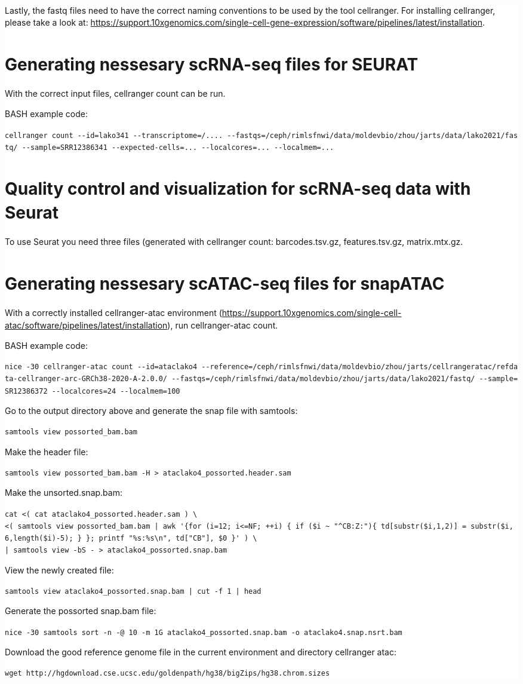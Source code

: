 Lastly, the fastq files need to have the correct naming conventions to be used by the tool cellranger. For installing cellranger, please take a look at: https://support.10xgenomics.com/single-cell-gene-expression/software/pipelines/latest/installation.

# Generating nessesary scRNA-seq files for SEURAT
With the correct input files, cellranger count can be run.

BASH example code:
```console
cellranger count --id=lako341 --transcriptome=/.... --fastqs=/ceph/rimlsfnwi/data/moldevbio/zhou/jarts/data/lako2021/fastq/ --sample=SRR12386341 --expected-cells=... --localcores=... --localmem=...
```

# Quality control and visualization for scRNA-seq data with Seurat
To use Seurat you need three files (generated with cellranger count: barcodes.tsv.gz, features.tsv.gz, matrix.mtx.gz.

# Generating nessesary scATAC-seq files for snapATAC
With a correctly installed cellranger-atac environment (https://support.10xgenomics.com/single-cell-atac/software/pipelines/latest/installation), run cellranger-atac count.

BASH example code:
```console
nice -30 cellranger-atac count --id=ataclako4 --reference=/ceph/rimlsfnwi/data/moldevbio/zhou/jarts/cellrangeratac/refdata-cellranger-arc-GRCh38-2020-A-2.0.0/ --fastqs=/ceph/rimlsfnwi/data/moldevbio/zhou/jarts/data/lako2021/fastq/ --sample=SR12386372 --localcores=24 --localmem=100
```
Go to the output directory above and generate the snap file with samtools:
```console
samtools view possorted_bam.bam
```
Make the header file:
```console
samtools view possorted_bam.bam -H > ataclako4_possorted.header.sam
```
Make the unsorted.snap.bam:
```console
cat <( cat ataclako4_possorted.header.sam ) \
<( samtools view possorted_bam.bam | awk '{for (i=12; i<=NF; ++i) { if ($i ~ "^CB:Z:"){ td[substr($i,1,2)] = substr($i,6,length($i)-5); } }; printf "%s:%s\n", td["CB"], $0 }' ) \
| samtools view -bS - > ataclako4_possorted.snap.bam
```
View the newly created file:

```console
samtools view ataclako4_possorted.snap.bam | cut -f 1 | head 
```
Generate the possorted snap.bam file:
```console
nice -30 samtools sort -n -@ 10 -m 1G ataclako4_possorted.snap.bam -o ataclako4.snap.nsrt.bam
```
Download the good reference genome file in the current environment and directory cellranger atac:
```console
wget http://hgdownload.cse.ucsc.edu/goldenpath/hg38/bigZips/hg38.chrom.sizes
```
